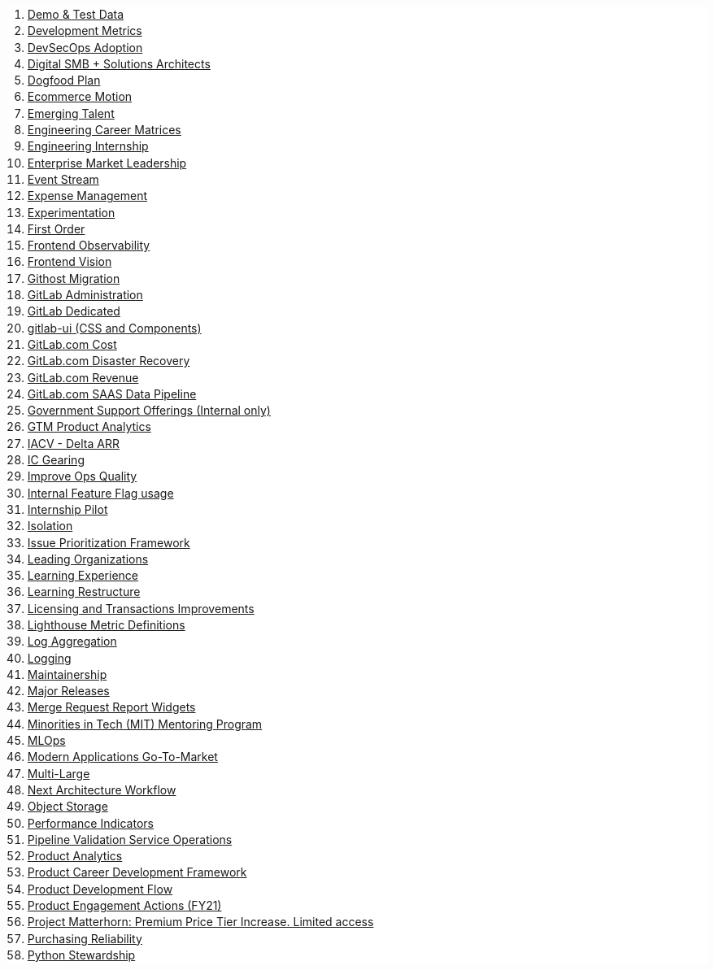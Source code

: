 1. [Demo & Test Data](/handbook/company/working-groups/demo-test-data/)
1. [Development Metrics](/handbook/company/working-groups/development-metrics/)
1. [DevSecOps Adoption](https://gitlab.com/groups/gitlab-com/sales-team/-/epics/59)
1. [Digital SMB + Solutions Architects](/handbook/company/working-groups/digital-smb-sa/)
1. [Dogfood Plan](/handbook/company/working-groups/dogfood-plan/)
1. [Ecommerce Motion](/handbook/company/working-groups/ecommerce/)
1. [Emerging Talent](/handbook/company/working-groups/emerging-talent/)
1. [Engineering Career Matrices](/handbook/company/working-groups/engineering-career-matrices/)
1. [Engineering Internship](/handbook/company/working-groups/engineering-internship/)
1. [Enterprise Market Leadership](/handbook/company/working-groups/enterprise-market-leadership/)
1. [Event Stream](/handbook/company/working-groups/event-stream/)
1. [Expense Management](/handbook/company/working-groups/expense-management/)
1. [Experimentation](/handbook/company/working-groups/experimentation/)
1. [First Order](https://gitlab.com/groups/gitlab-com-top-initiatives/-/epics/9)
1. [Frontend Observability](/handbook/company/working-groups/frontend-observability/)
1. [Frontend Vision](/handbook/company/working-groups/frontend-vision/)
1. [Githost Migration](/handbook/company/working-groups/githost-migration/)
1. [GitLab Administration](/handbook/company/working-groups/administration/)
1. [GitLab Dedicated](/handbook/company/working-groups/gitlab-dedicated/)
1. [gitlab-ui (CSS and Components)](/handbook/company/working-groups/gitlab-ui/)
1. [GitLab.com Cost](/handbook/company/working-groups/gitlab-com-cost/)
1. [GitLab.com Disaster Recovery](/handbook/company/working-groups/disaster-recovery/)
1. [GitLab.com Revenue](/handbook/company/working-groups/gitlab-com-revenue/)
1. [GitLab.com SAAS Data Pipeline](/handbook/company/working-groups/gitlab-com-saas-data-pipeline/)
1. [Government Support Offerings (Internal only)](https://internal.gitlab.com/handbook/company/internal-working-groups/govt-support-offerings/)
1. [GTM Product Analytics](/handbook/company/working-groups/product-analytics-gtm/)
1. [IACV - Delta ARR](/handbook/company/working-groups/iacv-delta-arr/)
1. [IC Gearing](/handbook/company/working-groups/ic-gearing/)
1. [Improve Ops Quality](/handbook/company/working-groups/improve-ops-quality/)
1. [Internal Feature Flag usage](/handbook/company/working-groups/feature-flag-usage/)
1. [Internship Pilot](/handbook/company/working-groups/internship-pilot/)
1. [Isolation](/handbook/company/working-groups/isolation/)
1. [Issue Prioritization Framework](/handbook/company/working-groups/issue-prioritization-framework/)
1. [Leading Organizations](/handbook/company/working-groups/leading-organizations/)
1. [Learning Experience](/handbook/company/working-groups/learning-experience/)
1. [Learning Restructure](/handbook/company/working-groups/learning-restructure/)
1. [Licensing and Transactions Improvements](/handbook/company/working-groups/licensing-transactions-improvements/)
1. [Lighthouse Metric Definitions](/handbook/company/working-groups/lighthouse-metric-definitions/)
1. [Log Aggregation](/handbook/company/working-groups/log-aggregation/)
1. [Logging](/handbook/company/working-groups/logging/)
1. [Maintainership](/handbook/company/working-groups/maintainership/)
1. [Major Releases](/handbook/company/working-groups/major-releases/)
1. [Merge Request Report Widgets](/handbook/company/working-groups/merge-request-report-widgets/)
1. [Minorities in Tech (MIT) Mentoring Program](/handbook/company/working-groups/mit-mentoring/)
1. [MLOps](/handbook/company/working-groups/mlops/)
1. [Modern Applications Go-To-Market](/handbook/company/working-groups/modern-applications-gtm/)
1. [Multi-Large](/handbook/company/working-groups/multi-large/)
1. [Next Architecture Workflow](/handbook/company/working-groups/next-architecture-workflow/)
1. [Object Storage](/handbook/company/working-groups/object-storage/)
1. [Performance Indicators](/handbook/company/working-groups/performance-indicators/)
1. [Pipeline Validation Service Operations](/handbook/company/working-groups/pipeline-validation-service-operations/)
1. [Product Analytics](/handbook/company/working-groups/product-analytics/)
1. [Product Career Development Framework](/handbook/company/working-groups/product-career-development-framework/)
1. [Product Development Flow](/handbook/company/working-groups/product-development-flow/)
1. [Product Engagement Actions (FY21)](fy21-product-engagement-actions.md)
1. [Project Matterhorn: Premium Price Tier Increase. Limited access](/handbook/communication/confidentiality-levels/#limited-access)
1. [Purchasing Reliability](/handbook/company/working-groups/purchasing-reliability/)
1. [Python Stewardship](/handbook/company/working-groups/python-stewardship/)